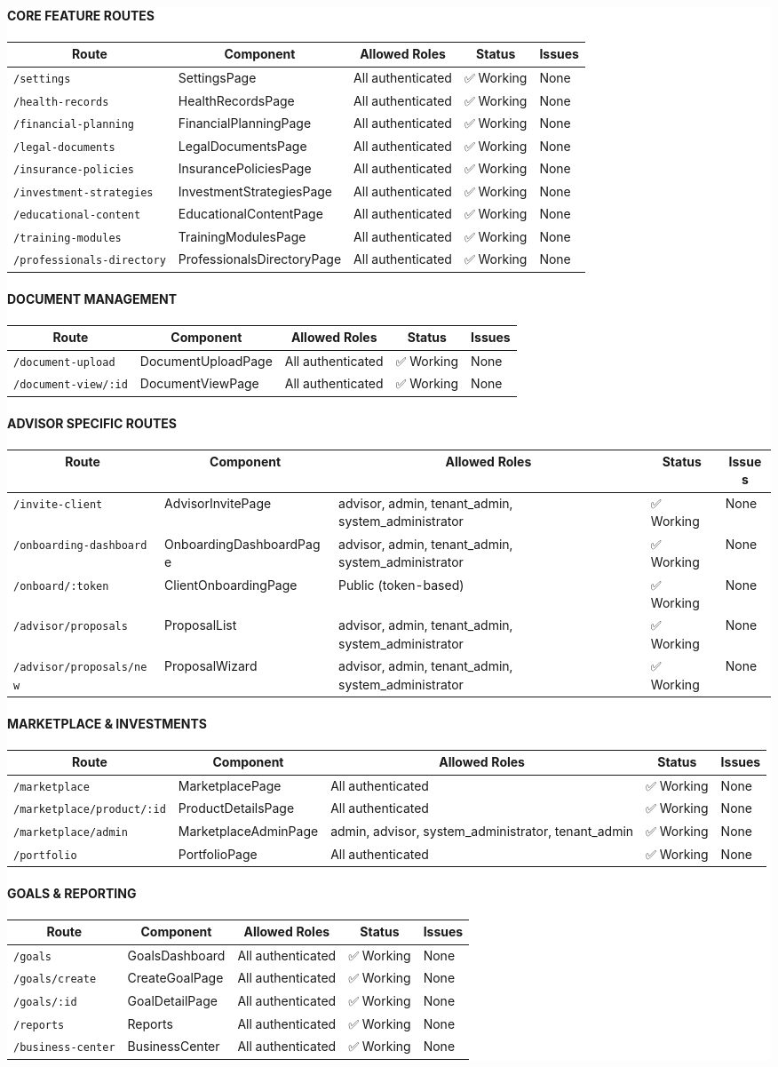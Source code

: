 #### **CORE FEATURE ROUTES**
| Route | Component | Allowed Roles | Status | Issues |
|-------|-----------|---------------|--------|---------|
| `/settings` | SettingsPage | All authenticated | ✅ Working | None |
| `/health-records` | HealthRecordsPage | All authenticated | ✅ Working | None |
| `/financial-planning` | FinancialPlanningPage | All authenticated | ✅ Working | None |
| `/legal-documents` | LegalDocumentsPage | All authenticated | ✅ Working | None |
| `/insurance-policies` | InsurancePoliciesPage | All authenticated | ✅ Working | None |
| `/investment-strategies` | InvestmentStrategiesPage | All authenticated | ✅ Working | None |
| `/educational-content` | EducationalContentPage | All authenticated | ✅ Working | None |
| `/training-modules` | TrainingModulesPage | All authenticated | ✅ Working | None |
| `/professionals-directory` | ProfessionalsDirectoryPage | All authenticated | ✅ Working | None |

#### **DOCUMENT MANAGEMENT**
| Route | Component | Allowed Roles | Status | Issues |
|-------|-----------|---------------|--------|---------|
| `/document-upload` | DocumentUploadPage | All authenticated | ✅ Working | None |
| `/document-view/:id` | DocumentViewPage | All authenticated | ✅ Working | None |

#### **ADVISOR SPECIFIC ROUTES**
| Route | Component | Allowed Roles | Status | Issues |
|-------|-----------|---------------|--------|---------|
| `/invite-client` | AdvisorInvitePage | advisor, admin, tenant_admin, system_administrator | ✅ Working | None |
| `/onboarding-dashboard` | OnboardingDashboardPage | advisor, admin, tenant_admin, system_administrator | ✅ Working | None |
| `/onboard/:token` | ClientOnboardingPage | Public (token-based) | ✅ Working | None |
| `/advisor/proposals` | ProposalList | advisor, admin, tenant_admin, system_administrator | ✅ Working | None |
| `/advisor/proposals/new` | ProposalWizard | advisor, admin, tenant_admin, system_administrator | ✅ Working | None |

#### **MARKETPLACE & INVESTMENTS**
| Route | Component | Allowed Roles | Status | Issues |
|-------|-----------|---------------|--------|---------|
| `/marketplace` | MarketplacePage | All authenticated | ✅ Working | None |
| `/marketplace/product/:id` | ProductDetailsPage | All authenticated | ✅ Working | None |
| `/marketplace/admin` | MarketplaceAdminPage | admin, advisor, system_administrator, tenant_admin | ✅ Working | None |
| `/portfolio` | PortfolioPage | All authenticated | ✅ Working | None |

#### **GOALS & REPORTING**
| Route | Component | Allowed Roles | Status | Issues |
|-------|-----------|---------------|--------|---------|
| `/goals` | GoalsDashboard | All authenticated | ✅ Working | None |
| `/goals/create` | CreateGoalPage | All authenticated | ✅ Working | None |
| `/goals/:id` | GoalDetailPage | All authenticated | ✅ Working | None |
| `/reports` | Reports | All authenticated | ✅ Working | None |
| `/business-center` | BusinessCenter | All authenticated | ✅ Working | None |
